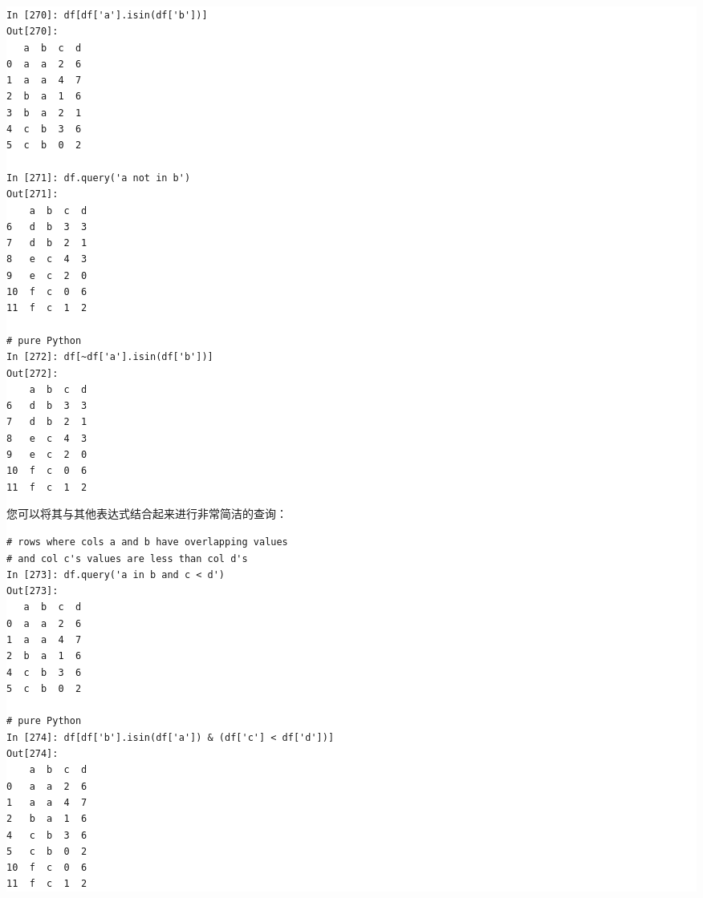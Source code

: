 ```
In [270]: df[df['a'].isin(df['b'])]
Out[270]: 
   a  b  c  d
0  a  a  2  6
1  a  a  4  7
2  b  a  1  6
3  b  a  2  1
4  c  b  3  6
5  c  b  0  2

In [271]: df.query('a not in b')
Out[271]: 
    a  b  c  d
6   d  b  3  3
7   d  b  2  1
8   e  c  4  3
9   e  c  2  0
10  f  c  0  6
11  f  c  1  2

# pure Python
In [272]: df[~df['a'].isin(df['b'])]
Out[272]: 
    a  b  c  d
6   d  b  3  3
7   d  b  2  1
8   e  c  4  3
9   e  c  2  0
10  f  c  0  6
11  f  c  1  2
```



您可以将其与其他表达式结合起来进行非常简洁的查询：

```
# rows where cols a and b have overlapping values
# and col c's values are less than col d's
In [273]: df.query('a in b and c < d')
Out[273]: 
   a  b  c  d
0  a  a  2  6
1  a  a  4  7
2  b  a  1  6
4  c  b  3  6
5  c  b  0  2

# pure Python
In [274]: df[df['b'].isin(df['a']) & (df['c'] < df['d'])]
Out[274]: 
    a  b  c  d
0   a  a  2  6
1   a  a  4  7
2   b  a  1  6
4   c  b  3  6
5   c  b  0  2
10  f  c  0  6
11  f  c  1  2
```
